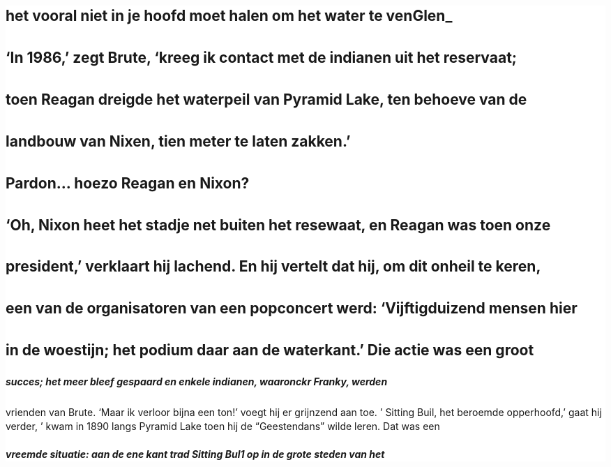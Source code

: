 ## het vooral niet in je hoofd moet halen om het water te venGlen_ 

## ‘In 1986,’ zegt Brute, ‘kreeg ik contact met de indianen uit het reservaat; 

## toen Reagan dreigde het waterpeil van Pyramid Lake, ten behoeve van de 

## landbouw van Nixen, tien meter te laten zakken.’ 

## Pardon... hoezo Reagan en Nixon? 

## ‘Oh, Nixon heet het stadje net buiten het resewaat, en Reagan was toen onze 

## president,’ verklaart hij lachend. En hij vertelt dat hij, om dit onheil te keren, 

## een van de organisatoren van een popconcert werd: ‘Vijftigduizend mensen hier 

## in de woestijn; het podium daar aan de waterkant.’ Die actie was een groot 


##### succes; het meer bleef gespaard en enkele indianen, waaronckr Franky, werden 

vrienden van Brute. ‘Maar ik verloor bijna een ton!’ voegt hij er grijnzend aan toe. ’ Sitting Buil, het beroemde opperhoofd,’ gaat hij verder, ’ kwam in 1890 langs Pyramid Lake toen hij de “Geestendans” wilde leren. Dat was een 

##### vreemde situatie: aan de ene kant trad Sitting Bul1 op in de grote steden van het 

